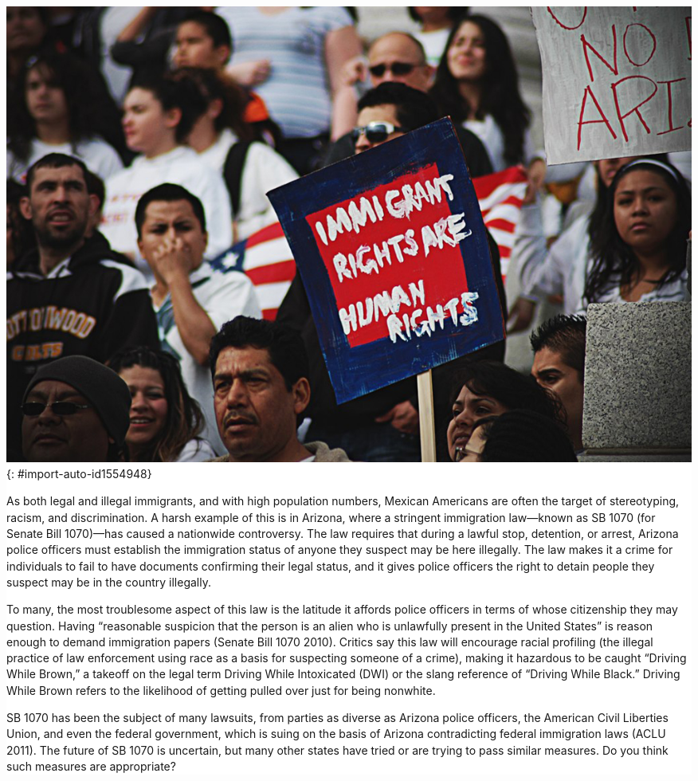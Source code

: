 ![A group of protesters at an immigrant&#x2019;s rights rally.](../resources/Figure_11_05_03a.jpg "Protesters in Arizona dispute the harsh new anti-immigration law. (Photo courtesy of rprathap/flickr)"){: #import-auto-id1554948}


As both legal and illegal immigrants, and with high population numbers, Mexican Americans are often the target of stereotyping, racism, and discrimination. A harsh example of this is in Arizona, where a stringent immigration law—known as SB 1070 (for Senate Bill 1070)—has caused a nationwide controversy. The law requires that during a lawful stop, detention, or arrest, Arizona police officers must establish the immigration status of anyone they suspect may be here illegally. The law makes it a crime for individuals to fail to have documents confirming their legal status, and it gives police officers the right to detain people they suspect may be in the country illegally.

To many, the most troublesome aspect of this law is the latitude it affords police officers in terms of whose citizenship they may question. Having “reasonable suspicion that the person is an alien who is unlawfully present in the United States” is reason enough to demand immigration papers (Senate Bill 1070 2010). Critics say this law will encourage racial profiling (the illegal practice of law enforcement using race as a basis for suspecting someone of a crime), making it hazardous to be caught “Driving While Brown,” a takeoff on the legal term Driving While Intoxicated (DWI) or the slang reference of “Driving While Black.” Driving While Brown refers to the likelihood of getting pulled over just for being nonwhite.

SB 1070 has been the subject of many lawsuits, from parties as diverse as Arizona police officers, the American Civil Liberties Union, and even the federal government, which is suing on the basis of Arizona contradicting federal immigration laws (ACLU 2011). The future of SB 1070 is uncertain, but many other states have tried or are trying to pass similar measures. Do you think such measures are appropriate?
